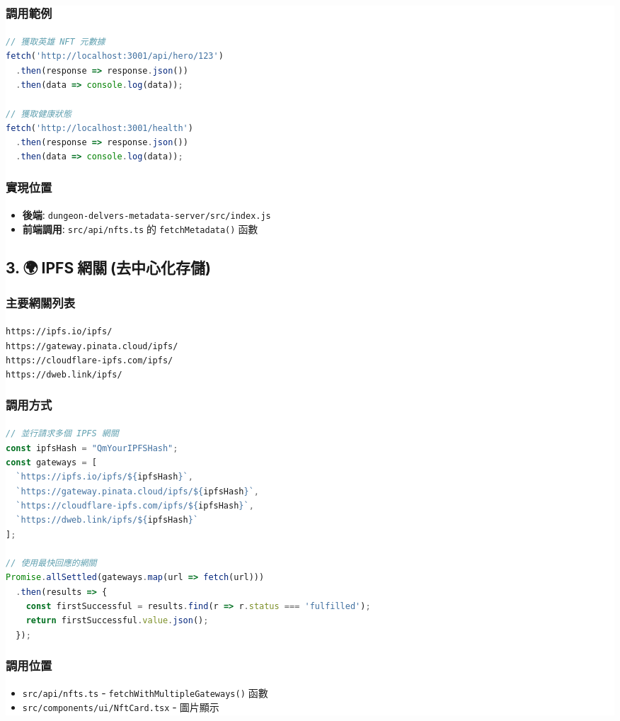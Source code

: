 
### 調用範例
```javascript
// 獲取英雄 NFT 元數據
fetch('http://localhost:3001/api/hero/123')
  .then(response => response.json())
  .then(data => console.log(data));

// 獲取健康狀態
fetch('http://localhost:3001/health')
  .then(response => response.json())
  .then(data => console.log(data));
```

### 實現位置
- **後端**: `dungeon-delvers-metadata-server/src/index.js`
- **前端調用**: `src/api/nfts.ts` 的 `fetchMetadata()` 函數

## 3. 🌍 IPFS 網關 (去中心化存儲)

### 主要網關列表
```
https://ipfs.io/ipfs/
https://gateway.pinata.cloud/ipfs/
https://cloudflare-ipfs.com/ipfs/
https://dweb.link/ipfs/
```

### 調用方式
```javascript
// 並行請求多個 IPFS 網關
const ipfsHash = "QmYourIPFSHash";
const gateways = [
  `https://ipfs.io/ipfs/${ipfsHash}`,
  `https://gateway.pinata.cloud/ipfs/${ipfsHash}`,
  `https://cloudflare-ipfs.com/ipfs/${ipfsHash}`,
  `https://dweb.link/ipfs/${ipfsHash}`
];

// 使用最快回應的網關
Promise.allSettled(gateways.map(url => fetch(url)))
  .then(results => {
    const firstSuccessful = results.find(r => r.status === 'fulfilled');
    return firstSuccessful.value.json();
  });
```

### 調用位置
- `src/api/nfts.ts` - `fetchWithMultipleGateways()` 函數
- `src/components/ui/NftCard.tsx` - 圖片顯示
